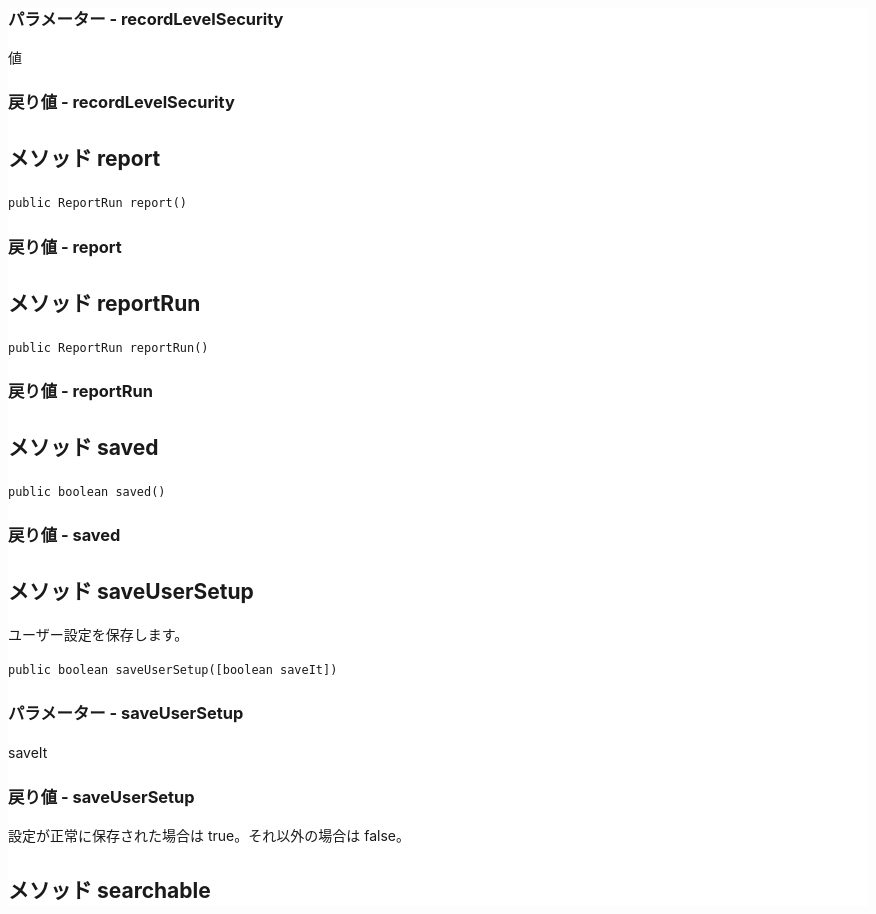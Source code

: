 ### <a name="parameters---recordlevelsecurity"></a>パラメーター - recordLevelSecurity

値  

### <a name="return-value---recordlevelsecurity"></a>戻り値 - recordLevelSecurity

## <a name="method-report"></a>メソッド report

```xpp
public ReportRun report()
```

### <a name="return-value---report"></a>戻り値 - report

## <a name="method-reportrun"></a>メソッド reportRun

```xpp
public ReportRun reportRun()
```

### <a name="return-value---reportrun"></a>戻り値 - reportRun

## <a name="method-saved"></a>メソッド saved

```xpp
public boolean saved()
```

### <a name="return-value---saved"></a>戻り値 - saved

## <a name="method-saveusersetup"></a>メソッド saveUserSetup

ユーザー設定を保存します。

```xpp
public boolean saveUserSetup([boolean saveIt])
```

### <a name="parameters---saveusersetup"></a>パラメーター - saveUserSetup

saveIt  

### <a name="return-value---saveusersetup"></a>戻り値 - saveUserSetup

設定が正常に保存された場合は true。それ以外の場合は false。

## <a name="method-searchable"></a>メソッド searchable

